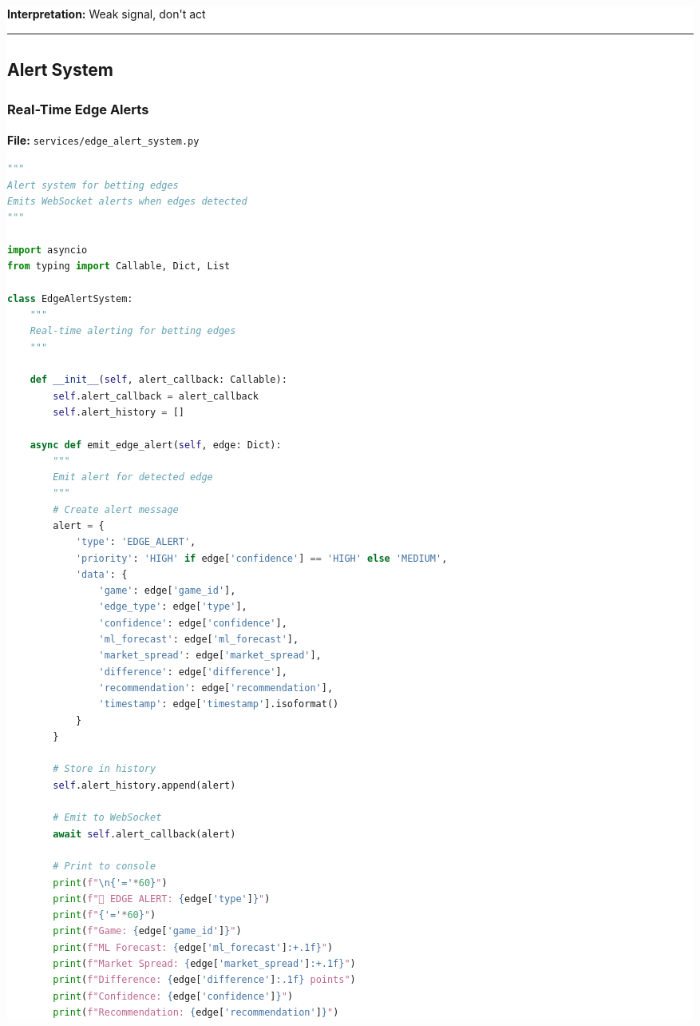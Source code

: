**Interpretation:** Weak signal, don't act

---

## Alert System

### Real-Time Edge Alerts

**File:** `services/edge_alert_system.py`

```python
"""
Alert system for betting edges
Emits WebSocket alerts when edges detected
"""

import asyncio
from typing import Callable, Dict, List

class EdgeAlertSystem:
    """
    Real-time alerting for betting edges
    """
    
    def __init__(self, alert_callback: Callable):
        self.alert_callback = alert_callback
        self.alert_history = []
    
    async def emit_edge_alert(self, edge: Dict):
        """
        Emit alert for detected edge
        """
        # Create alert message
        alert = {
            'type': 'EDGE_ALERT',
            'priority': 'HIGH' if edge['confidence'] == 'HIGH' else 'MEDIUM',
            'data': {
                'game': edge['game_id'],
                'edge_type': edge['type'],
                'confidence': edge['confidence'],
                'ml_forecast': edge['ml_forecast'],
                'market_spread': edge['market_spread'],
                'difference': edge['difference'],
                'recommendation': edge['recommendation'],
                'timestamp': edge['timestamp'].isoformat()
            }
        }
        
        # Store in history
        self.alert_history.append(alert)
        
        # Emit to WebSocket
        await self.alert_callback(alert)
        
        # Print to console
        print(f"\n{'='*60}")
        print(f"🚨 EDGE ALERT: {edge['type']}")
        print(f"{'='*60}")
        print(f"Game: {edge['game_id']}")
        print(f"ML Forecast: {edge['ml_forecast']:+.1f}")
        print(f"Market Spread: {edge['market_spread']:+.1f}")
        print(f"Difference: {edge['difference']:.1f} points")
        print(f"Confidence: {edge['confidence']}")
        print(f"Recommendation: {edge['recommendation']}")
```